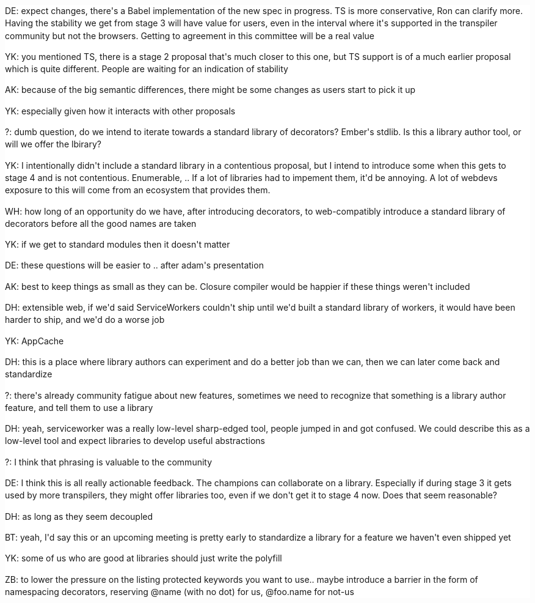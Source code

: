 DE: expect changes, there's a Babel implementation of the new spec in progress. TS is more conservative, Ron can clarify more. Having the stability we get from stage 3 will have value for users, even in the interval where it's supported in the transpiler community but not the browsers. Getting to agreement in this committee will be a real value

YK: you mentioned TS, there is a stage 2 proposal that's much closer to this one, but TS support is of a much earlier proposal which is quite different. People are waiting for an indication of stability

AK: because of the big semantic differences, there might be some changes as users start to pick it up

YK: especially given how it interacts with other proposals

?: dumb question, do we intend to iterate towards a standard library of decorators? Ember's stdlib. Is this a library author tool, or will we offer the lbirary?

YK: I intentionally didn't include a standard library in a contentious proposal, but I intend to introduce some when this gets to stage 4 and is not contentious. Enumerable, .. If a lot of libraries had to impement them, it'd be annoying. A lot of webdevs exposure to this will come from an ecosystem that provides them.

WH: how long of an opportunity do we have, after introducing decorators, to web-compatibly introduce a standard library of decorators before all the good names are taken

YK: if we get to standard modules then it doesn't matter

DE: these questions will be easier to .. after adam's presentation

AK: best to keep things as small as they can be. Closure compiler would be happier if these things weren't included

DH: extensible web, if we'd said ServiceWorkers couldn't ship until we'd built a standard library of workers, it would have been harder to ship, and we'd do a worse job

YK: AppCache

DH: this is a place where library authors can experiment and do a better job than we can, then we can later come back and standardize

?: there's already community fatigue about new features, sometimes we need to recognize that something is a library author feature, and tell them to use a library

DH: yeah, serviceworker was a really low-level sharp-edged tool, people jumped in and got confused. We could describe this as a low-level tool and expect libraries to develop useful abstractions

?: I think that phrasing is valuable to the community

DE: I think this is all really actionable feedback. The champions can collaborate on a library. Especially if during stage 3 it gets used by more transpilers, they might offer libraries too, even if we don't get it to stage 4 now. Does that seem reasonable?

DH: as long as they seem decoupled

BT: yeah, I'd say this or an upcoming meeting is pretty early to standardize a library for a feature we haven't even shipped yet

YK: some of us who are good at libraries should just write the polyfill

ZB: to lower the pressure on the listing protected keywords you want to use.. maybe introduce a barrier in the form of namespacing decorators, reserving @name (with no dot) for us, @foo.name for not-us
